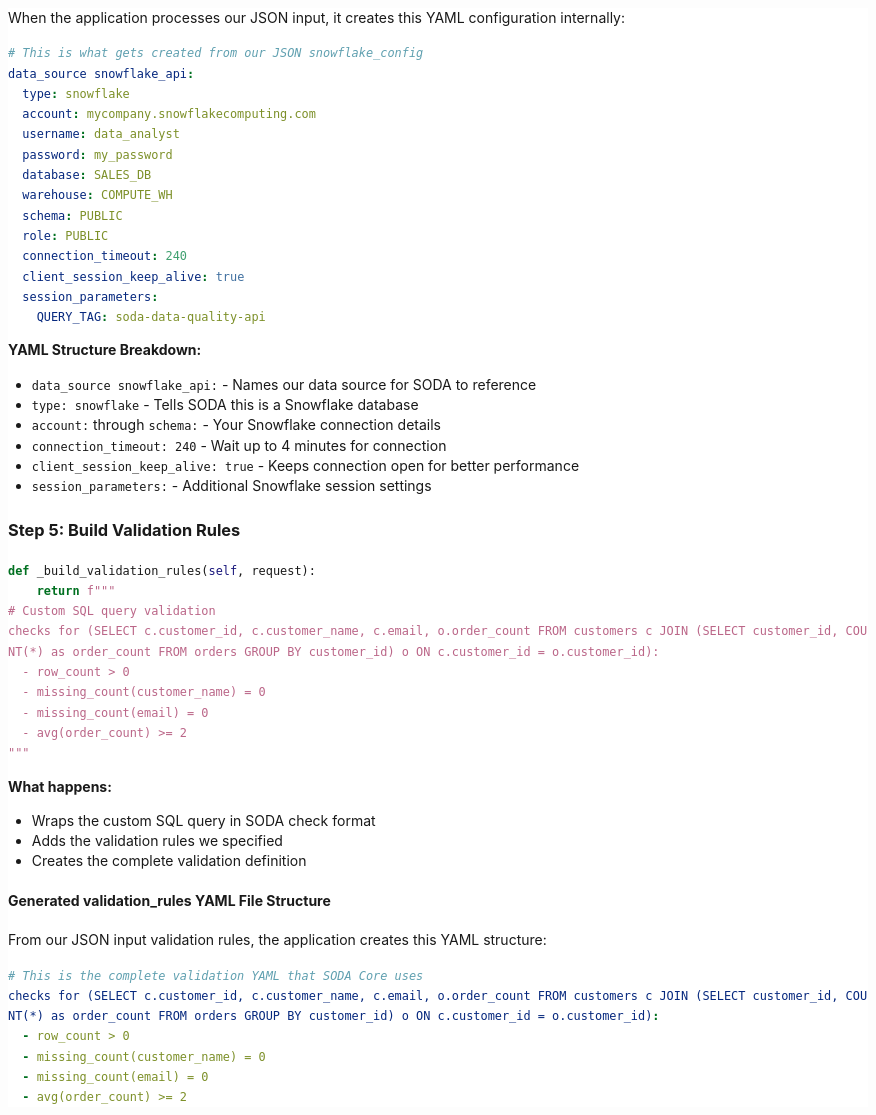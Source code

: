 When the application processes our JSON input, it creates this YAML configuration internally:

```yaml
# This is what gets created from our JSON snowflake_config
data_source snowflake_api:
  type: snowflake
  account: mycompany.snowflakecomputing.com
  username: data_analyst
  password: my_password
  database: SALES_DB
  warehouse: COMPUTE_WH
  schema: PUBLIC
  role: PUBLIC
  connection_timeout: 240
  client_session_keep_alive: true
  session_parameters:
    QUERY_TAG: soda-data-quality-api
```

**YAML Structure Breakdown:**
- `data_source snowflake_api:` - Names our data source for SODA to reference
- `type: snowflake` - Tells SODA this is a Snowflake database
- `account:` through `schema:` - Your Snowflake connection details
- `connection_timeout: 240` - Wait up to 4 minutes for connection
- `client_session_keep_alive: true` - Keeps connection open for better performance
- `session_parameters:` - Additional Snowflake session settings

### Step 5: Build Validation Rules
```python
def _build_validation_rules(self, request):
    return f"""
# Custom SQL query validation
checks for (SELECT c.customer_id, c.customer_name, c.email, o.order_count FROM customers c JOIN (SELECT customer_id, COUNT(*) as order_count FROM orders GROUP BY customer_id) o ON c.customer_id = o.customer_id):
  - row_count > 0
  - missing_count(customer_name) = 0
  - missing_count(email) = 0
  - avg(order_count) >= 2
"""
```

**What happens:**
- Wraps the custom SQL query in SODA check format
- Adds the validation rules we specified
- Creates the complete validation definition

#### Generated validation_rules YAML File Structure

From our JSON input validation rules, the application creates this YAML structure:

```yaml
# This is the complete validation YAML that SODA Core uses
checks for (SELECT c.customer_id, c.customer_name, c.email, o.order_count FROM customers c JOIN (SELECT customer_id, COUNT(*) as order_count FROM orders GROUP BY customer_id) o ON c.customer_id = o.customer_id):
  - row_count > 0
  - missing_count(customer_name) = 0
  - missing_count(email) = 0
  - avg(order_count) >= 2
```
